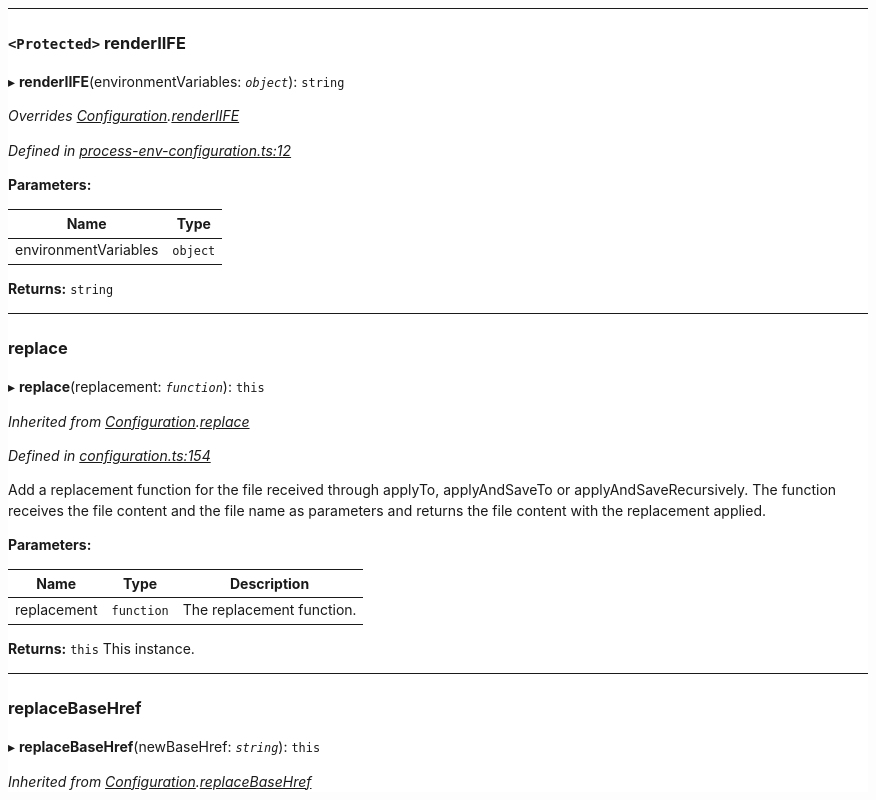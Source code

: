 ___
<a id="renderiife"></a>

### `<Protected>` renderIIFE

▸ **renderIIFE**(environmentVariables: *`object`*): `string`

*Overrides [Configuration](_configuration_.configuration.md).[renderIIFE](_configuration_.configuration.md#renderiife)*

*Defined in [process-env-configuration.ts:12](https://github.com/kyubisation/angular-server-side-configuration/blob/76af84f/src/process-env-configuration.ts#L12)*

**Parameters:**

| Name | Type |
| ------ | ------ |
| environmentVariables | `object` |

**Returns:** `string`

___
<a id="replace"></a>

###  replace

▸ **replace**(replacement: *`function`*): `this`

*Inherited from [Configuration](_configuration_.configuration.md).[replace](_configuration_.configuration.md#replace)*

*Defined in [configuration.ts:154](https://github.com/kyubisation/angular-server-side-configuration/blob/76af84f/src/configuration.ts#L154)*

Add a replacement function for the file received through applyTo, applyAndSaveTo or applyAndSaveRecursively. The function receives the file content and the file name as parameters and returns the file content with the replacement applied.

**Parameters:**

| Name | Type | Description |
| ------ | ------ | ------ |
| replacement | `function` |  The replacement function. |

**Returns:** `this`
This instance.

___
<a id="replacebasehref"></a>

###  replaceBaseHref

▸ **replaceBaseHref**(newBaseHref: *`string`*): `this`

*Inherited from [Configuration](_configuration_.configuration.md).[replaceBaseHref](_configuration_.configuration.md#replacebasehref)*
